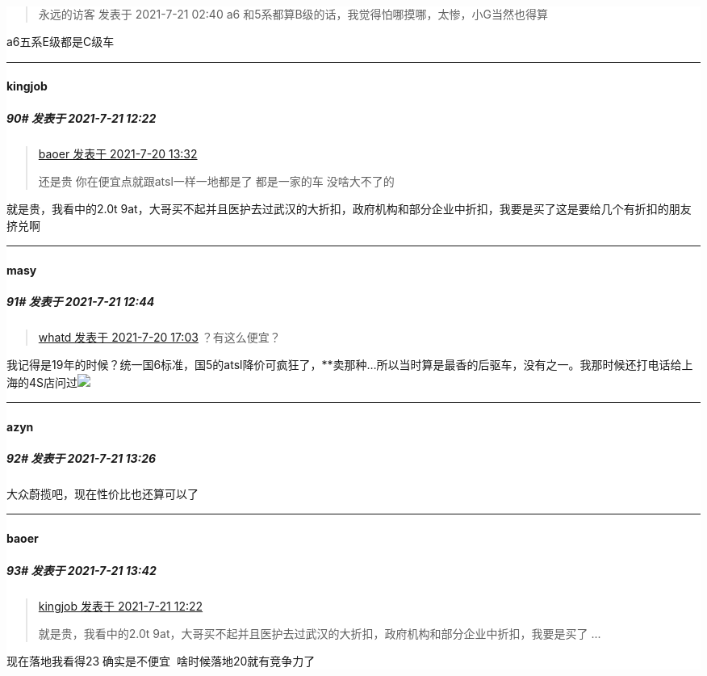 
<blockquote>永远的访客 发表于 2021-7-21 02:40
a6 和5系都算B级的话，我觉得怕哪摸哪，太惨，小G当然也得算</blockquote>
a6五系E级都是C级车


*****

####  kingjob  
##### 90#       发表于 2021-7-21 12:22


<blockquote><a href="httphttps://bbs.saraba1st.com/2b/forum.php?mod=redirect&amp;goto=findpost&amp;pid=52031575&amp;ptid=2016424" target="_blank">baoer 发表于 2021-7-20 13:32</a>

还是贵 你在便宜点就跟atsl一样一地都是了 都是一家的车 没啥大不了的</blockquote>
就是贵，我看中的2.0t 9at，大哥买不起并且医护去过武汉的大折扣，政府机构和部分企业中折扣，我要是买了这是要给几个有折扣的朋友挤兑啊




*****

####  masy  
##### 91#       发表于 2021-7-21 12:44


<blockquote><a href="httphttps://bbs.saraba1st.com/2b/forum.php?mod=redirect&amp;goto=findpost&amp;pid=52034162&amp;ptid=2016424" target="_blank">whatd 发表于 2021-7-20 17:03</a>
？有这么便宜？</blockquote>
我记得是19年的时候？统一国6标准，国5的atsl降价可疯狂了，**卖那种…所以当时算是最香的后驱车，没有之一。我那时候还打电话给上海的4S店问过<img src="https://static.saraba1st.com/image/smiley/face2017/047.png" referrerpolicy="no-referrer">


*****

####  azyn  
##### 92#       发表于 2021-7-21 13:26


大众蔚揽吧，现在性价比也还算可以了


*****

####  baoer  
##### 93#       发表于 2021-7-21 13:42


<blockquote><a href="httphttps://bbs.saraba1st.com/2b/forum.php?mod=redirect&amp;goto=findpost&amp;pid=52043585&amp;ptid=2016424" target="_blank">kingjob 发表于 2021-7-21 12:22</a>

就是贵，我看中的2.0t 9at，大哥买不起并且医护去过武汉的大折扣，政府机构和部分企业中折扣，我要是买了 ...</blockquote>
现在落地我看得23 确实是不便宜  啥时候落地20就有竞争力了


                                              